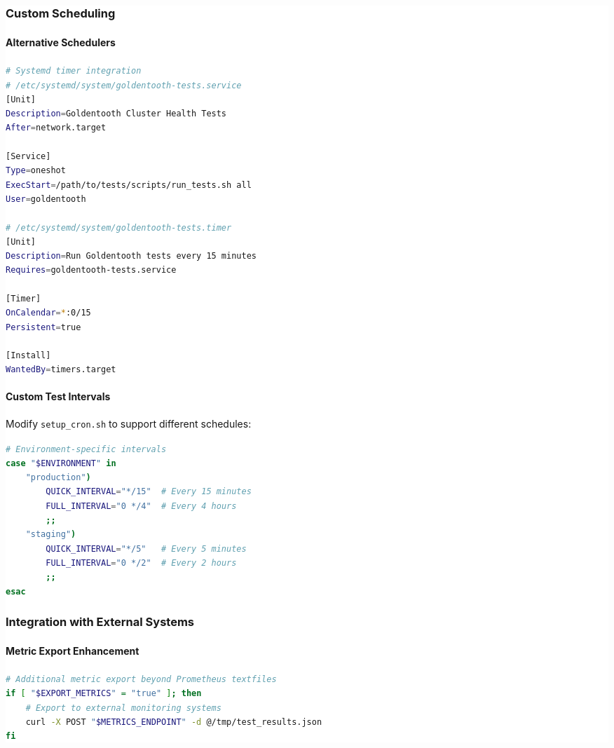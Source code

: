 ### Custom Scheduling

#### Alternative Schedulers
```bash
# Systemd timer integration
# /etc/systemd/system/goldentooth-tests.service
[Unit]
Description=Goldentooth Cluster Health Tests
After=network.target

[Service]
Type=oneshot
ExecStart=/path/to/tests/scripts/run_tests.sh all
User=goldentooth

# /etc/systemd/system/goldentooth-tests.timer
[Unit]
Description=Run Goldentooth tests every 15 minutes
Requires=goldentooth-tests.service

[Timer]
OnCalendar=*:0/15
Persistent=true

[Install]
WantedBy=timers.target
```

#### Custom Test Intervals
Modify `setup_cron.sh` to support different schedules:
```bash
# Environment-specific intervals
case "$ENVIRONMENT" in
    "production")
        QUICK_INTERVAL="*/15"  # Every 15 minutes
        FULL_INTERVAL="0 */4"  # Every 4 hours
        ;;
    "staging")
        QUICK_INTERVAL="*/5"   # Every 5 minutes  
        FULL_INTERVAL="0 */2"  # Every 2 hours
        ;;
esac
```

### Integration with External Systems

#### Metric Export Enhancement
```bash
# Additional metric export beyond Prometheus textfiles
if [ "$EXPORT_METRICS" = "true" ]; then
    # Export to external monitoring systems
    curl -X POST "$METRICS_ENDPOINT" -d @/tmp/test_results.json
fi
```
